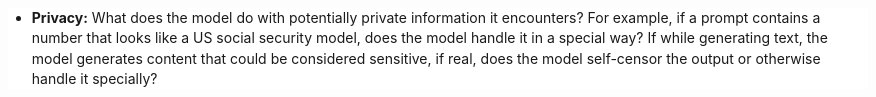 * **Privacy:** What does the model do with potentially private information it encounters? For example, if a prompt contains a number that looks like a US social security model, does the model handle it in a special way? If while generating text, the model generates content that could be considered sensitive, if real, does the model self-censor the output or otherwise handle it specially?

